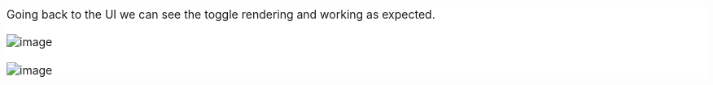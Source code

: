 Going back to the UI we can see the toggle rendering and working as expected.

![image](https://user-images.githubusercontent.com/9045165/61550917-a2d77400-aa08-11e9-87d1-df282e632332.png)

![image](https://user-images.githubusercontent.com/9045165/61550964-c3073300-aa08-11e9-9273-cb590026a6b5.png)

